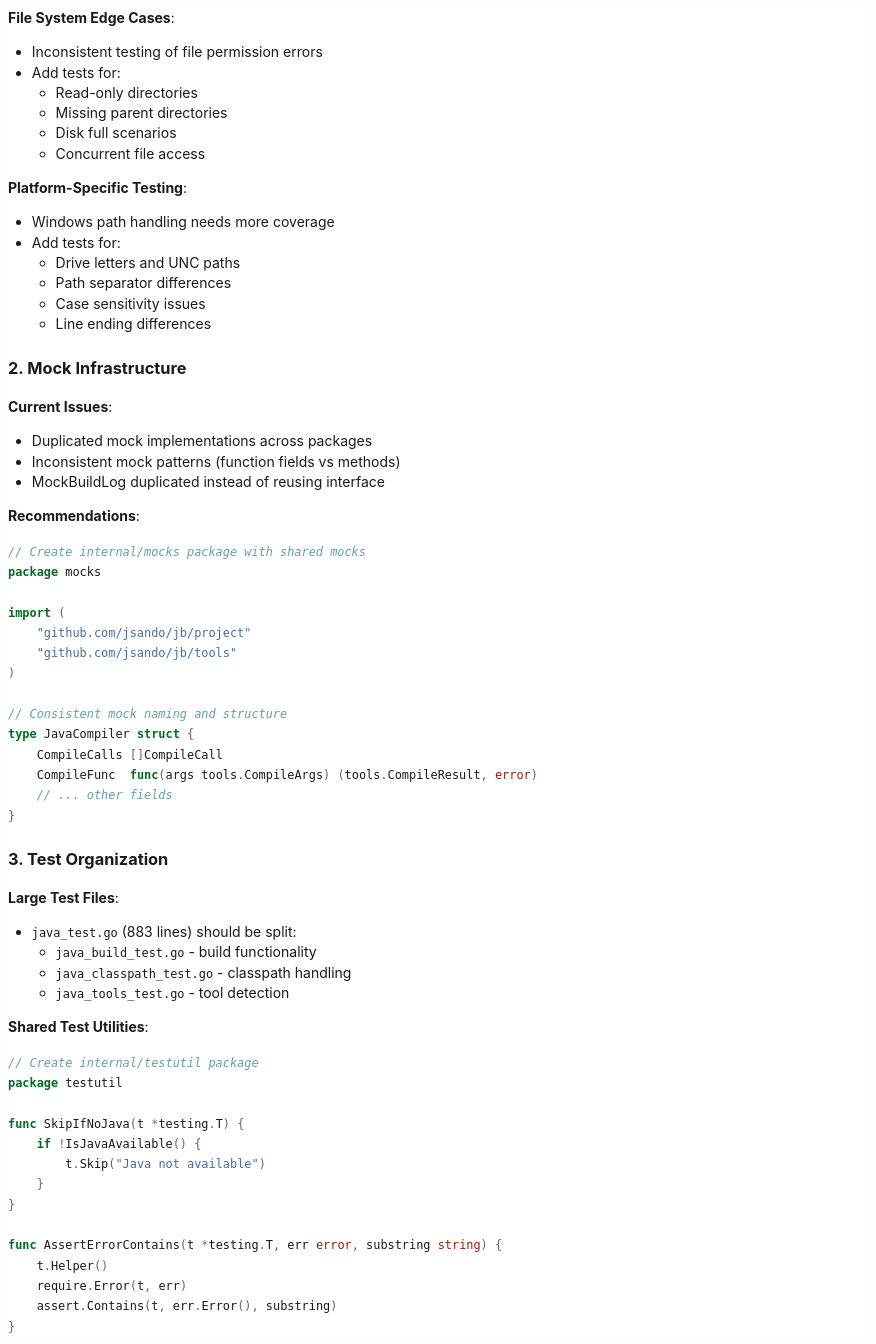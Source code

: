**File System Edge Cases**:
- Inconsistent testing of file permission errors
- Add tests for:
  - Read-only directories
  - Missing parent directories
  - Disk full scenarios
  - Concurrent file access

**Platform-Specific Testing**:
- Windows path handling needs more coverage
- Add tests for:
  - Drive letters and UNC paths
  - Path separator differences
  - Case sensitivity issues
  - Line ending differences

### 2. Mock Infrastructure

**Current Issues**:
- Duplicated mock implementations across packages
- Inconsistent mock patterns (function fields vs methods)
- MockBuildLog duplicated instead of reusing interface

**Recommendations**:
```go
// Create internal/mocks package with shared mocks
package mocks

import (
    "github.com/jsando/jb/project"
    "github.com/jsando/jb/tools"
)

// Consistent mock naming and structure
type JavaCompiler struct {
    CompileCalls []CompileCall
    CompileFunc  func(args tools.CompileArgs) (tools.CompileResult, error)
    // ... other fields
}
```

### 3. Test Organization

**Large Test Files**:
- `java_test.go` (883 lines) should be split:
  - `java_build_test.go` - build functionality
  - `java_classpath_test.go` - classpath handling
  - `java_tools_test.go` - tool detection

**Shared Test Utilities**:
```go
// Create internal/testutil package
package testutil

func SkipIfNoJava(t *testing.T) {
    if !IsJavaAvailable() {
        t.Skip("Java not available")
    }
}

func AssertErrorContains(t *testing.T, err error, substring string) {
    t.Helper()
    require.Error(t, err)
    assert.Contains(t, err.Error(), substring)
}
```
